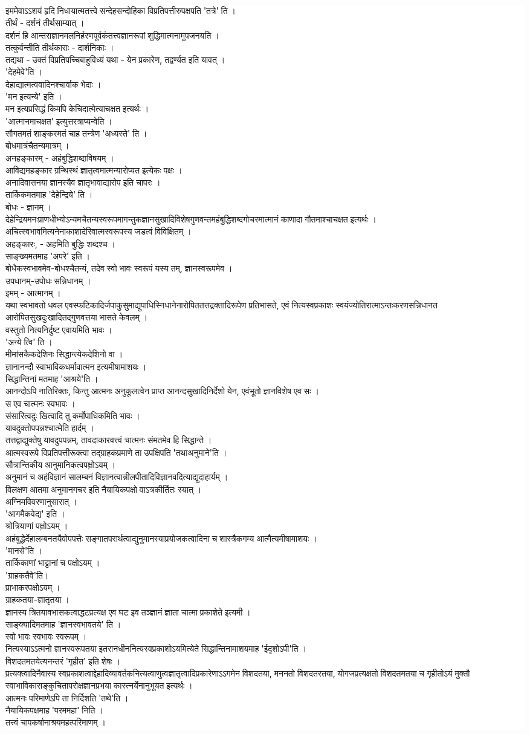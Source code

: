 इममेवाऽऽशयं हृदि निधायात्मतत्त्वे सन्देहसन्दोहिका विप्रतिपत्तीरुपक्षपति 'तत्रे' ति ।  
तीर्थं - दर्शनं तीर्थसाम्यात् ।  
दर्शनं हि आन्तराज्ञानमलनिर्हरणपूर्वकंतत्त्वज्ञानरूपां शुद्धिमात्मनामुपजनयति ।  
तत्कुर्वन्तीति तीर्थकाराः - दार्शनिकाः ।  
तद्यथा - उक्तं विप्रतिपच्चिबाहुविध्यं यथा - येन प्रकारेण, तद्वर्ण्यत इति यावत् ।  
'देहमेवे'ति ।  
देहाद्यात्मत्ववादिनश्चार्वाक भेदाः ।  
'मन इत्यन्ये' इति ।  
मन इत्यप्रसिद्धं किमपि केचिदात्मेत्याचक्षत इत्यर्थः ।  
'आत्मानमाचक्षत' इत्युत्तरत्राप्यन्वेति ।  
सौगतमतं शाङ्करमतं चाह तन्त्रेण 'अध्यस्ते' ति ।  
बोधमात्रंचैतन्यमात्रम् ।  
अनहङ्कारम् - अहंबुद्धिशब्दाविषयम् ।  
आविद्यमहङ्कार ग्रन्थिस्थं ज्ञातृत्वमात्मन्यारोप्यत इत्येकः पक्षः ।  
अनादिवासनया ज्ञानस्यैव ज्ञातृभावाद्यारोप इति चापरः ।  
तार्किकमतमाह 'देहेन्द्रिये' ति ।  
बोधः - ज्ञानम् ।  
देहेन्द्रियमनःप्राणधीभ्योऽन्यमचैतन्यस्वरूपमागन्तुकज्ञानसुखादिविशेषगुणवन्तमहंबुद्धिशब्दगोचरमात्मानं काणादा गौतमाश्चाचक्षत इत्यर्थः ।  
अचित्स्वभावमित्यनेनाकाशादेरिवात्मस्वरूपस्य जडत्वं विविक्षितम् ।  
अहङ्कारः, - अहमिति बुद्धिः शब्दश्च ।  
साङ्ख्यमतमाह 'अपरे' इति ।  
बोधैकस्वभावमेव-बोधश्चैतन्यं, तदेव स्वो भावः स्वरूपं यस्य तम्, ज्ञानस्वरूपमेव ।  
उपधानम्-उपोधः सन्निधानम् ।  
इमम् - आत्मानम् ।  
यथा स्वभावतो धवल एवस्फटिकादिर्जपाकुसुमाद्युपाधिस्निधानेनारोपिततत्तद्रक्तादिरूपेण प्रतिभासते, एवं नित्यस्वप्रकाशः स्वयंज्योतिरात्माऽन्तःकरणसन्निधानत आरोपितसुखदुःखादितद्गुणवत्तया भासते केवलम् ।  
वस्तुतो नित्यनिर्दुष्ट एवायमिति भावः ।  
'अन्ये त्वि' ति ।  
मीमांसकैकदेशिनः सिद्धान्त्येकदेशिनो वा ।  
ज्ञानानन्दौ स्वाभाविकधर्मावात्मन इत्यमीषामाशयः ।  
सिद्धान्तिनां मतमाह 'आश्रये'ति ।  
आनन्दोऽपि नातिरिक्तः, किन्तु आत्मनः अनुकूलत्वेन प्राप्त आनन्दसुखादिनिर्देशो येन, एवंभूतो ज्ञानविशेष एव सः ।  
स एव चात्मनः स्वभावः ।  
संसारित्वदुः खित्वादि तु कर्मोपाधिकमिति भावः ।  
यावदुक्तोपपन्नश्चात्मेति हार्दम् ।  
तत्तद्वाद्युक्तेषु यावदुपपन्नम्, तावदाकारवत्त्वं चात्मनः संमतमेव हि सिद्धान्ते ।  
आत्मस्वरूपे विप्रतिपत्तीरूक्त्वा तद्ग्राहकप्रमाणे ता उपक्षिपति 'तथाअनुमाने'ति ।  
सौत्रान्तिकीय आनुमानिकत्वपक्षो़ऽयम् ।  
अनुमानं च अहंविज्ञानं सालम्बनं विज्ञानत्वान्नीलपीतादिविज्ञानवदित्याद्युदाहार्यम् ।  
विलक्षण आतमा अनुमानगचर इति नैयायिकपक्षो वाऽत्रकीर्तितः स्यात् ।  
अग्निमविवरणानुसारात् ।  
'आगमैकवेद्य' इति ।  
श्रोत्रियाणां पक्षो़ऽयम् ।  
अहंबुद्धेर्देहालम्बनतयैवोपपत्तेः सङ्गातपरार्थत्वाद्युनुमानस्याप्रयोजकत्वादिना च शास्त्रैकगम्य आत्मैत्यमीषामाशयः ।  
'मानसे'ति ।  
तार्किकाणां भाट्टानां च पक्षोऽयम् ।  
'ग्राहकतैवे'ति।  
प्राभाकरपक्षोऽयम् ।  
ग्राहकतया-ज्ञातृतया ।  
ज्ञानस्य त्रितयावभासकत्वाद्धटप्रत्यक्ष एव घट इव तञ्ज्ञानं ज्ञाता चात्मा प्रकाशेते इत्यमी ।  
साङ्क्यादिमतमाह 'ज्ञानस्वभावतये' ति ।  
स्वो भावः स्वभावः स्वरूपम् ।  
नित्यस्याऽऽत्मनो ज्ञानस्वरूपतया इतरानधीननित्यस्वप्रकाशोऽयमित्येते सिद्धान्तिनामाशयमाह 'ईदृशोऽपी'ति ।  
विशदतमतयेत्यनन्तरं 'गृहीत' इति शेषः ।  
प्रत्यक्त्वादिनैवास्य स्वप्रकाशत्वाद्देहादिव्यावर्तकनित्यत्वाणुत्वज्ञातृत्वादिप्रकारेणाऽऽगमेन विशदतया, मननतो विशदतरतया, योगजप्रत्यक्षतो विशदतमतया च गृहीतोऽयं मुक्तौ स्वाभाविकासङ्कुचितापरोक्षज्ञानप्रभया कास्त्नर्येनानुभूयत इत्यर्थः ।  
आत्मनः परिमाणेऽपि ता निर्दिशति 'तथे'ति ।  
नैयायिकपक्षमाह 'परममहा' निति ।  
तत्त्वं चापकर्षानाश्रयमहत्परिमाणम् ।  